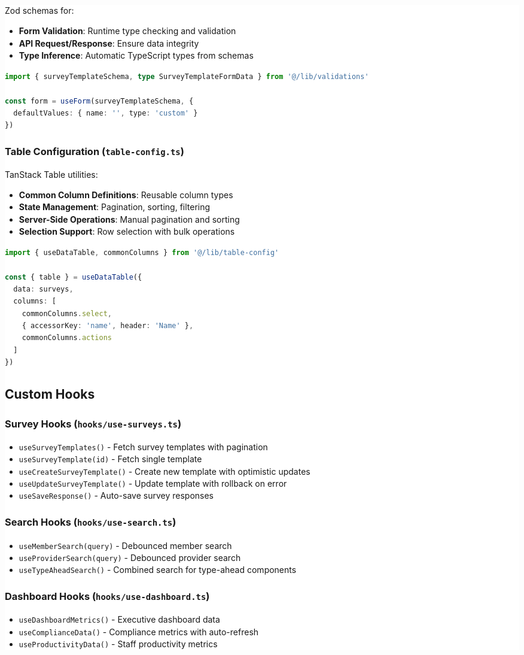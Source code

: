 Zod schemas for:
- **Form Validation**: Runtime type checking and validation
- **API Request/Response**: Ensure data integrity
- **Type Inference**: Automatic TypeScript types from schemas

```typescript
import { surveyTemplateSchema, type SurveyTemplateFormData } from '@/lib/validations'

const form = useForm(surveyTemplateSchema, {
  defaultValues: { name: '', type: 'custom' }
})
```

### Table Configuration (`table-config.ts`)

TanStack Table utilities:
- **Common Column Definitions**: Reusable column types
- **State Management**: Pagination, sorting, filtering
- **Server-Side Operations**: Manual pagination and sorting
- **Selection Support**: Row selection with bulk operations

```typescript
import { useDataTable, commonColumns } from '@/lib/table-config'

const { table } = useDataTable({
  data: surveys,
  columns: [
    commonColumns.select,
    { accessorKey: 'name', header: 'Name' },
    commonColumns.actions
  ]
})
```

## Custom Hooks

### Survey Hooks (`hooks/use-surveys.ts`)

- `useSurveyTemplates()` - Fetch survey templates with pagination
- `useSurveyTemplate(id)` - Fetch single template
- `useCreateSurveyTemplate()` - Create new template with optimistic updates
- `useUpdateSurveyTemplate()` - Update template with rollback on error
- `useSaveResponse()` - Auto-save survey responses

### Search Hooks (`hooks/use-search.ts`)

- `useMemberSearch(query)` - Debounced member search
- `useProviderSearch(query)` - Debounced provider search
- `useTypeAheadSearch()` - Combined search for type-ahead components

### Dashboard Hooks (`hooks/use-dashboard.ts`)

- `useDashboardMetrics()` - Executive dashboard data
- `useComplianceData()` - Compliance metrics with auto-refresh
- `useProductivityData()` - Staff productivity metrics
